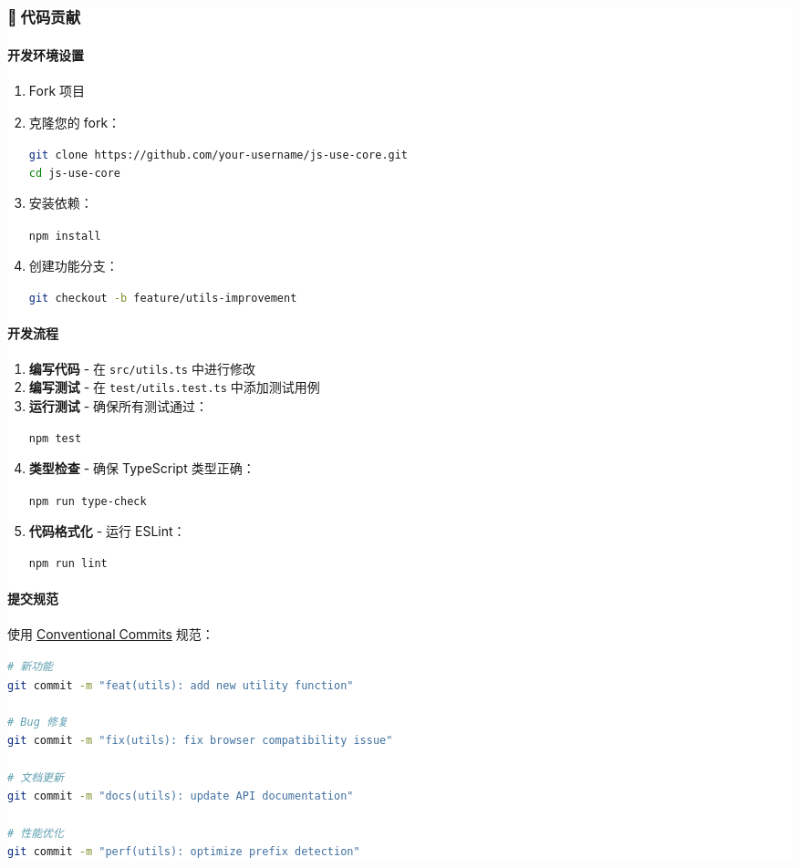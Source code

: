 ### 🔧 代码贡献

#### 开发环境设置

1. Fork 项目
2. 克隆您的 fork：
   ```bash
   git clone https://github.com/your-username/js-use-core.git
   cd js-use-core
   ```

3. 安装依赖：
   ```bash
   npm install
   ```

4. 创建功能分支：
   ```bash
   git checkout -b feature/utils-improvement
   ```

#### 开发流程

1. **编写代码** - 在 `src/utils.ts` 中进行修改
2. **编写测试** - 在 `test/utils.test.ts` 中添加测试用例
3. **运行测试** - 确保所有测试通过：
   ```bash
   npm test
   ```
4. **类型检查** - 确保 TypeScript 类型正确：
   ```bash
   npm run type-check
   ```
5. **代码格式化** - 运行 ESLint：
   ```bash
   npm run lint
   ```

#### 提交规范

使用 [Conventional Commits](https://www.conventionalcommits.org/) 规范：

```bash
# 新功能
git commit -m "feat(utils): add new utility function"

# Bug 修复
git commit -m "fix(utils): fix browser compatibility issue"

# 文档更新
git commit -m "docs(utils): update API documentation"

# 性能优化
git commit -m "perf(utils): optimize prefix detection"
```

